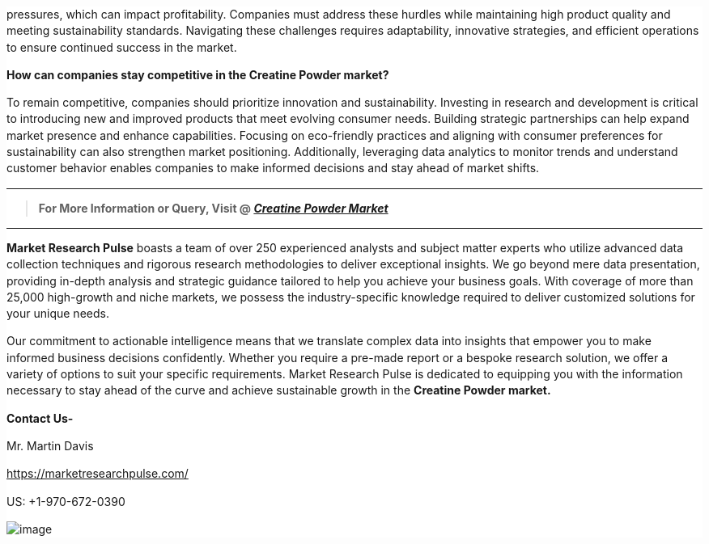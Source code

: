 pressures, which can impact profitability. Companies must address these hurdles while maintaining high product quality and meeting sustainability standards. Navigating these challenges requires adaptability, innovative strategies, and efficient operations to ensure continued success in the market.</p><p><strong>How can companies stay competitive in the Creatine Powder market?</strong></p><p>To remain competitive, companies should prioritize innovation and sustainability. Investing in research and development is critical to introducing new and improved products that meet evolving consumer needs. Building strategic partnerships can help expand market presence and enhance capabilities. Focusing on eco-friendly practices and aligning with consumer preferences for sustainability can also strengthen market positioning. Additionally, leveraging data analytics to monitor trends and understand customer behavior enables companies to make informed decisions and stay ahead of market shifts.</p><hr /><blockquote><p><strong>For More Information or Query, Visit @&nbsp;<em><a href="https://marketresearchpulse.com/report/58897/creatine-powder-market?utm_source=Linkedin&utm_medium=091">Creatine Powder Market</a></em></strong></p></blockquote><hr /><p><strong>Market Research Pulse</strong> boasts a team of over 250 experienced analysts and subject matter experts who utilize advanced data collection techniques and rigorous research methodologies to deliver exceptional insights. We go beyond mere data presentation, providing in-depth analysis and strategic guidance tailored to help you achieve your business goals. With coverage of more than 25,000 high-growth and niche markets, we possess the industry-specific knowledge required to deliver customized solutions for your unique needs.</p><p>Our commitment to actionable intelligence means that we translate complex data into insights that empower you to make informed business decisions confidently. Whether you require a pre-made report or a bespoke research solution, we offer a variety of options to suit your specific requirements. Market Research Pulse is dedicated to equipping you with the information necessary to stay ahead of the curve and achieve sustainable growth in the <strong>Creatine Powder market.</strong></p><p><strong>Contact Us-</strong></p><p>Mr. Martin Davis</p><p>https://marketresearchpulse.com/</p><p>US: +1-970-672-0390</p>
![image](https://github.com/user-attachments/assets/b37973b0-6e67-438a-a830-03c245d2f486)
